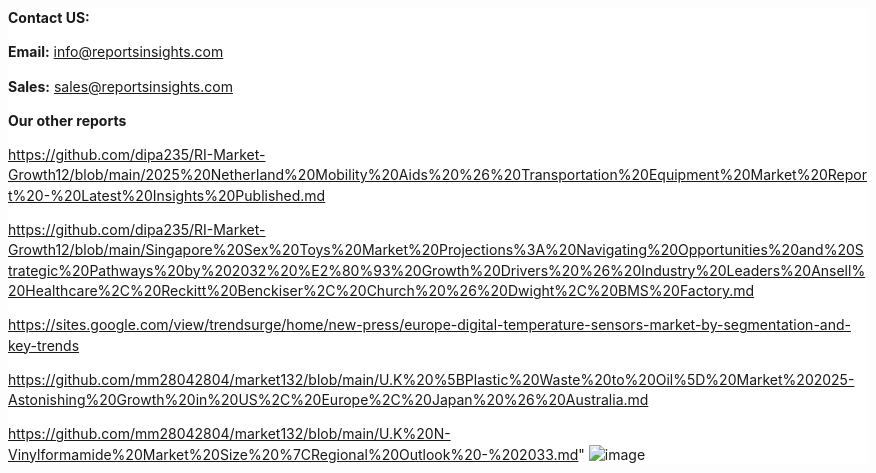 <strong>Contact US:</strong>

<p class=""""><b>Email:</b> <a href=mailto:info@reportsinsights.com>info@reportsinsights.com</a></p>
<p class=""""><b>Sales:</b> <a href=mailto:sales@reportsinsights.com>sales@reportsinsights.com</a></p>

<strong>Our other reports</strong>

<a href=https://github.com/dipa235/RI-Market-Growth12/blob/main/2025%20Netherland%20Mobility%20Aids%20%26%20Transportation%20Equipment%20Market%20Report%20-%20Latest%20Insights%20Published.md>https://github.com/dipa235/RI-Market-Growth12/blob/main/2025%20Netherland%20Mobility%20Aids%20%26%20Transportation%20Equipment%20Market%20Report%20-%20Latest%20Insights%20Published.md</a>

<a href=https://github.com/dipa235/RI-Market-Growth12/blob/main/Singapore%20Sex%20Toys%20Market%20Projections%3A%20Navigating%20Opportunities%20and%20Strategic%20Pathways%20by%202032%20%E2%80%93%20Growth%20Drivers%20%26%20Industry%20Leaders%20Ansell%20Healthcare%2C%20Reckitt%20Benckiser%2C%20Church%20%26%20Dwight%2C%20BMS%20Factory.md>https://github.com/dipa235/RI-Market-Growth12/blob/main/Singapore%20Sex%20Toys%20Market%20Projections%3A%20Navigating%20Opportunities%20and%20Strategic%20Pathways%20by%202032%20%E2%80%93%20Growth%20Drivers%20%26%20Industry%20Leaders%20Ansell%20Healthcare%2C%20Reckitt%20Benckiser%2C%20Church%20%26%20Dwight%2C%20BMS%20Factory.md</a>

<a href=https://sites.google.com/view/trendsurge/home/new-press/europe-digital-temperature-sensors-market-by-segmentation-and-key-trends>https://sites.google.com/view/trendsurge/home/new-press/europe-digital-temperature-sensors-market-by-segmentation-and-key-trends</a>

<a href=https://github.com/mm28042804/market132/blob/main/U.K%20%5BPlastic%20Waste%20to%20Oil%5D%20Market%202025-Astonishing%20Growth%20in%20US%2C%20Europe%2C%20Japan%20%26%20Australia.md>https://github.com/mm28042804/market132/blob/main/U.K%20%5BPlastic%20Waste%20to%20Oil%5D%20Market%202025-Astonishing%20Growth%20in%20US%2C%20Europe%2C%20Japan%20%26%20Australia.md</a>

<a href=https://github.com/mm28042804/market132/blob/main/U.K%20N-Vinylformamide%20Market%20Size%20%7CRegional%20Outlook%20-%202033.md>https://github.com/mm28042804/market132/blob/main/U.K%20N-Vinylformamide%20Market%20Size%20%7CRegional%20Outlook%20-%202033.md</a>"
![image](https://github.com/user-attachments/assets/456c3fe1-cab6-4b0f-a63a-8b6eb85870c7)
